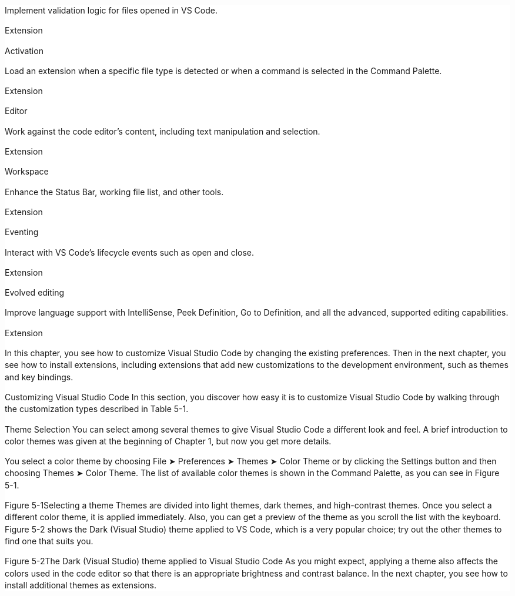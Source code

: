 Implement validation logic for files opened in VS Code.

Extension

Activation

Load an extension when a specific file type is detected or when a command is selected in the Command Palette.

Extension

Editor

Work against the code editor’s content, including text manipulation and selection.

Extension

Workspace

Enhance the Status Bar, working file list, and other tools.

Extension

Eventing

Interact with VS Code’s lifecycle events such as open and close.

Extension

Evolved editing

Improve language support with IntelliSense, Peek Definition, Go to Definition, and all the advanced, supported editing capabilities.

Extension

In this chapter, you see how to customize Visual Studio Code by changing the existing preferences. Then in the next chapter, you see how to install extensions, including extensions that add new customizations to the development environment, such as themes and key bindings.

Customizing Visual Studio Code
In this section, you discover how easy it is to customize Visual Studio Code by walking through the customization types described in Table 5-1.

Theme Selection
You can select among several themes to give Visual Studio Code a different look and feel. A brief introduction to color themes was given at the beginning of Chapter 1, but now you get more details.

You select a color theme by choosing File ➤ Preferences ➤ Themes ➤ Color Theme or by clicking the Settings button and then choosing Themes ➤ Color Theme. The list of available color themes is shown in the Command Palette, as you can see in Figure 5-1.

Figure 5-1Selecting a theme
Themes are divided into light themes, dark themes, and high-contrast themes. Once you select a different color theme, it is applied immediately. Also, you can get a preview of the theme as you scroll the list with the keyboard. Figure 5-2 shows the Dark (Visual Studio) theme applied to VS Code, which is a very popular choice; try out the other themes to find one that suits you.

Figure 5-2The Dark (Visual Studio) theme applied to Visual Studio Code
As you might expect, applying a theme also affects the colors used in the code editor so that there is an appropriate brightness and contrast balance. In the next chapter, you see how to install additional themes as extensions.
